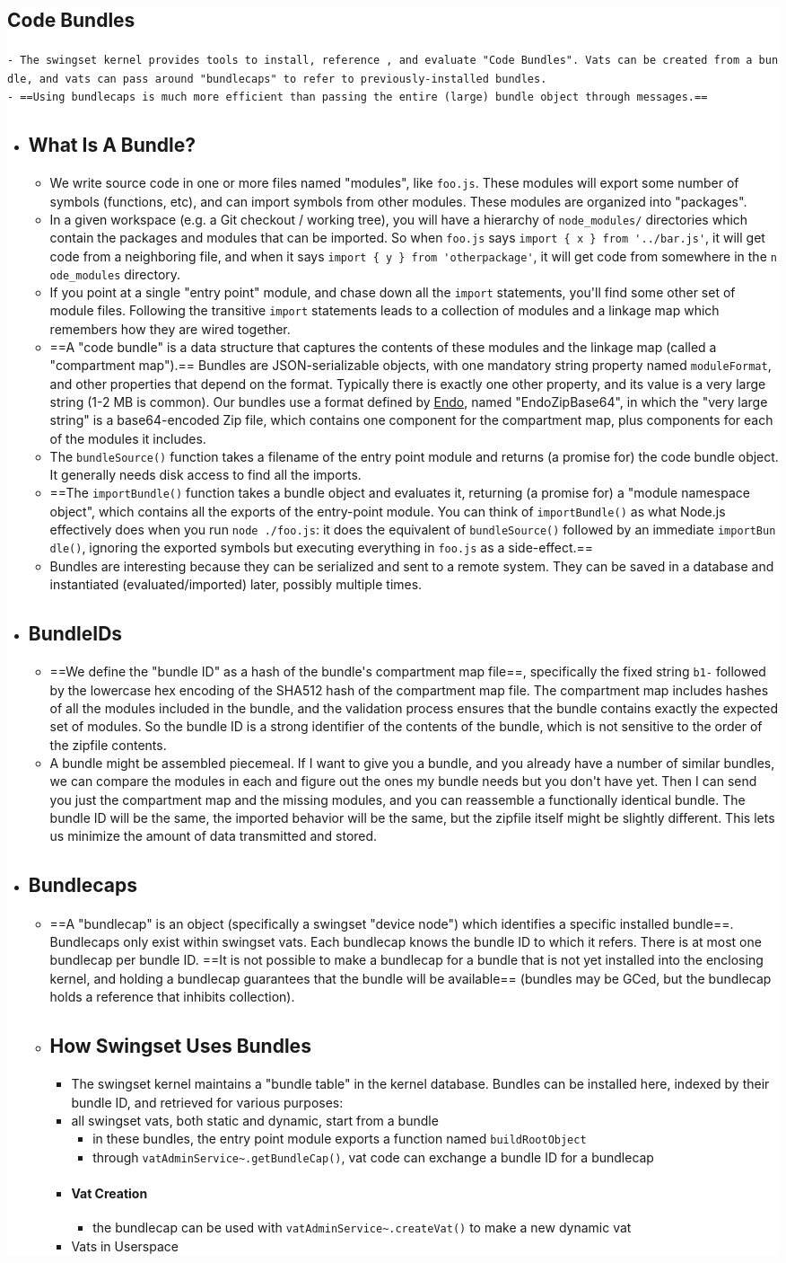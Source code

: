 ## Code Bundles
	- The swingset kernel provides tools to install, reference , and evaluate "Code Bundles". Vats can be created from a bundle, and vats can pass around "bundlecaps" to refer to previously-installed bundles.
	- ==Using bundlecaps is much more efficient than passing the entire (large) bundle object through messages.==
- ## What Is A Bundle?
	- We write source code in one or more files named "modules", like `foo.js`. These modules will export some number of symbols (functions, etc), and can import symbols from other modules. These modules are organized into "packages".
	- In a given workspace (e.g. a Git checkout / working tree), you will have a hierarchy of `node_modules/` directories which contain the packages and modules that can be imported. So when `foo.js` says `import { x } from '../bar.js'`, it will get code from a neighboring file, and when it says `import { y } from 'otherpackage'`, it will get code from somewhere in the `node_modules` directory.
	- If you point at a single "entry point" module, and chase down all the `import` statements, you'll find some other set of module files. Following the transitive `import` statements leads to a collection of modules and a linkage map which remembers how they are wired together.
	- ==A "code bundle" is a data structure that captures the contents of these modules and the linkage map (called a "compartment map").== Bundles are JSON-serializable objects, with one mandatory string property named `moduleFormat`, and other properties that depend on the format. Typically there is exactly one other property, and its value is a very large string (1-2 MB is common). Our bundles use a format defined by [Endo](https://github.com/endojs/endo/), named "EndoZipBase64", in which the "very large string" is a base64-encoded Zip file, which contains one component for the compartment map, plus components for each of the modules it includes.
	- The `bundleSource()` function takes a filename of the entry point module and returns (a promise for) the code bundle object. It generally needs disk access to find all the imports.
	- ==The `importBundle()` function takes a bundle object and evaluates it, returning (a promise for) a "module namespace object", which contains all the exports of the entry-point module. You can think of `importBundle()` as what Node.js effectively does when you run `node ./foo.js`: it does the equivalent of `bundleSource()` followed by an immediate `importBundle()`, ignoring the exported symbols but executing everything in `foo.js` as a side-effect.==
	- Bundles are interesting because they can be serialized and sent to a remote system. They can be saved in a database and instantiated (evaluated/imported) later, possibly multiple times.
- ## BundleIDs
	- ==We define the "bundle ID" as a hash of the bundle's compartment map file==, specifically the fixed string `b1-` followed by the lowercase hex encoding of the SHA512 hash of the compartment map file. The compartment map includes hashes of all the modules included in the bundle, and the validation process ensures that the bundle contains exactly the expected set of modules. So the bundle ID is a strong identifier of the contents of the bundle, which is not sensitive to the order of the zipfile contents.
	- A bundle might be assembled piecemeal. If I want to give you a bundle, and you already have a number of similar bundles, we can compare the modules in each and figure out the ones my bundle needs but you don't have yet. Then I can send you just the compartment map and the missing modules, and you can reassemble a functionally identical bundle. The bundle ID will be the same, the imported behavior will be the same, but the zipfile itself might be slightly different. This lets us minimize the amount of data transmitted and stored.
- ## Bundlecaps
	- ==A "bundlecap" is an object (specifically a swingset "device node") which identifies a specific installed bundle==. Bundlecaps only exist within swingset vats. Each bundlecap knows the bundle ID to which it refers. There is at most one bundlecap per bundle ID. ==It is not possible to make a bundlecap for a bundle that is not yet installed into the enclosing kernel, and holding a bundlecap guarantees that the bundle will be available== (bundles may be GCed, but the bundlecap holds a reference that inhibits collection).
	- ## How Swingset Uses Bundles
		- The swingset kernel maintains a "bundle table" in the kernel database. Bundles can be installed here, indexed by their bundle ID, and retrieved for various purposes:
		- all swingset vats, both static and dynamic, start from a bundle
			- in these bundles, the entry point module exports a function named `buildRootObject`
			- through `vatAdminService~.getBundleCap()`, vat code can exchange a bundle ID for a bundlecap
		- #### Vat Creation
			- the bundlecap can be used with `vatAdminService~.createVat()` to make a new dynamic vat
		- Vats in Userspace